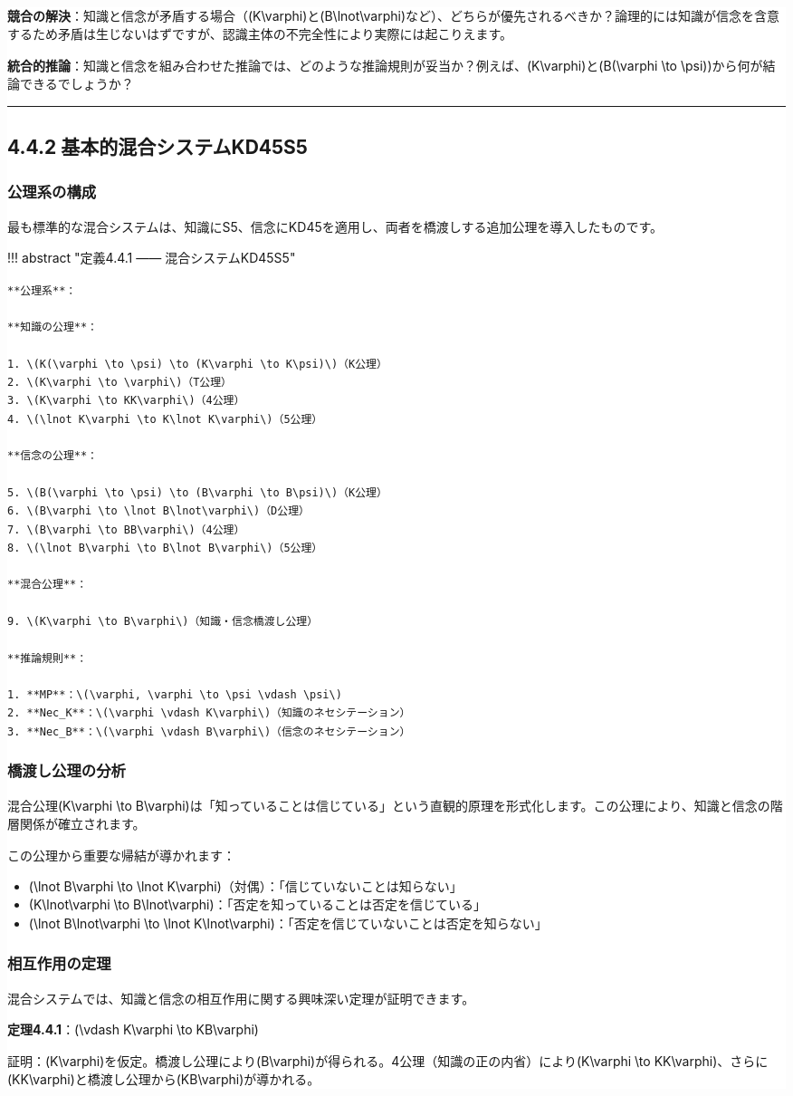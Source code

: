 **競合の解決**：知識と信念が矛盾する場合（\(K\varphi\)と\(B\lnot\varphi\)など）、どちらが優先されるべきか？論理的には知識が信念を含意するため矛盾は生じないはずですが、認識主体の不完全性により実際には起こりえます。

**統合的推論**：知識と信念を組み合わせた推論では、どのような推論規則が妥当か？例えば、\(K\varphi\)と\(B(\varphi \to \psi)\)から何が結論できるでしょうか？

---

## 4.4.2 基本的混合システムKD45S5

### 公理系の構成

最も標準的な混合システムは、知識にS5、信念にKD45を適用し、両者を橋渡しする追加公理を導入したものです。

!!! abstract "定義4.4.1 —— 混合システムKD45S5"

    **公理系**：
    
    **知識の公理**：

    1. \(K(\varphi \to \psi) \to (K\varphi \to K\psi)\)（K公理）
    2. \(K\varphi \to \varphi\)（T公理）
    3. \(K\varphi \to KK\varphi\)（4公理）
    4. \(\lnot K\varphi \to K\lnot K\varphi\)（5公理）
    
    **信念の公理**：

    5. \(B(\varphi \to \psi) \to (B\varphi \to B\psi)\)（K公理）
    6. \(B\varphi \to \lnot B\lnot\varphi\)（D公理）
    7. \(B\varphi \to BB\varphi\)（4公理）
    8. \(\lnot B\varphi \to B\lnot B\varphi\)（5公理）
    
    **混合公理**：

    9. \(K\varphi \to B\varphi\)（知識・信念橋渡し公理）
    
    **推論規則**：

    1. **MP**：\(\varphi, \varphi \to \psi \vdash \psi\)
    2. **Nec_K**：\(\varphi \vdash K\varphi\)（知識のネセシテーション）
    3. **Nec_B**：\(\varphi \vdash B\varphi\)（信念のネセシテーション）

### 橋渡し公理の分析

混合公理\(K\varphi \to B\varphi\)は「知っていることは信じている」という直観的原理を形式化します。この公理により、知識と信念の階層関係が確立されます。

この公理から重要な帰結が導かれます：

- \(\lnot B\varphi \to \lnot K\varphi\)（対偶）：「信じていないことは知らない」
- \(K\lnot\varphi \to B\lnot\varphi\)：「否定を知っていることは否定を信じている」
- \(\lnot B\lnot\varphi \to \lnot K\lnot\varphi\)：「否定を信じていないことは否定を知らない」

### 相互作用の定理

混合システムでは、知識と信念の相互作用に関する興味深い定理が証明できます。

**定理4.4.1**：\(\vdash K\varphi \to KB\varphi\)

証明：\(K\varphi\)を仮定。橋渡し公理により\(B\varphi\)が得られる。4公理（知識の正の内省）により\(K\varphi \to KK\varphi\)、さらに\(KK\varphi\)と橋渡し公理から\(KB\varphi\)が導かれる。
